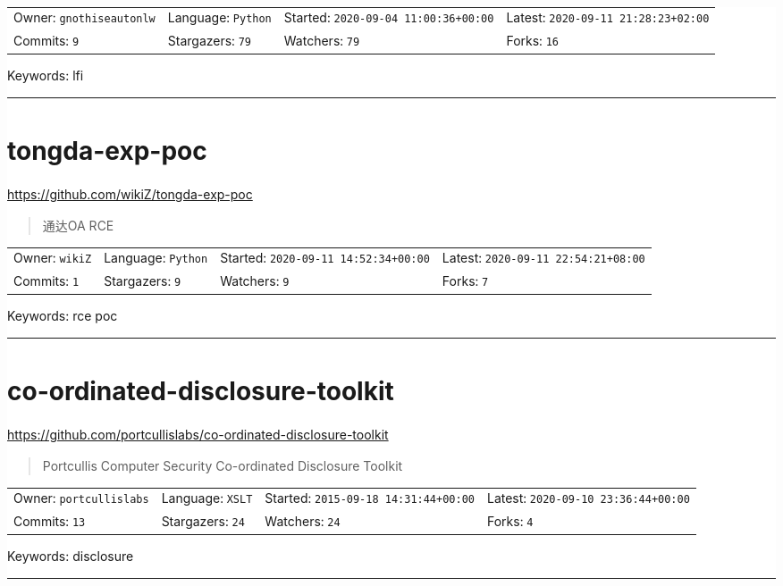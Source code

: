 <table><tr>
<tr><td>Owner: <code>gnothiseautonlw</code></td>
    <td>Language: <code>Python</code></td>
    <td>Started: <code>2020-09-04 11:00:36+00:00</code></td>
    <td>Latest: <code>2020-09-11 21:28:23+02:00</code></td></tr>
<tr><td>Commits: <code>9</code></td>
    <td>Stargazers: <code>79</code></td>
    <td>Watchers: <code>79</code></td>
    <td>Forks: <code>16</code></td></tr>
</table>
Keywords: lfi

---

# tongda-exp-poc

https://github.com/wikiZ/tongda-exp-poc
<blockquote>
通达OA RCE
</blockquote>

<table><tr>
<tr><td>Owner: <code>wikiZ</code></td>
    <td>Language: <code>Python</code></td>
    <td>Started: <code>2020-09-11 14:52:34+00:00</code></td>
    <td>Latest: <code>2020-09-11 22:54:21+08:00</code></td></tr>
<tr><td>Commits: <code>1</code></td>
    <td>Stargazers: <code>9</code></td>
    <td>Watchers: <code>9</code></td>
    <td>Forks: <code>7</code></td></tr>
</table>
Keywords: rce poc

---

# co-ordinated-disclosure-toolkit

https://github.com/portcullislabs/co-ordinated-disclosure-toolkit
<blockquote>
Portcullis Computer Security Co-ordinated Disclosure Toolkit
</blockquote>

<table><tr>
<tr><td>Owner: <code>portcullislabs</code></td>
    <td>Language: <code>XSLT</code></td>
    <td>Started: <code>2015-09-18 14:31:44+00:00</code></td>
    <td>Latest: <code>2020-09-10 23:36:44+00:00</code></td></tr>
<tr><td>Commits: <code>13</code></td>
    <td>Stargazers: <code>24</code></td>
    <td>Watchers: <code>24</code></td>
    <td>Forks: <code>4</code></td></tr>
</table>
Keywords: disclosure

---